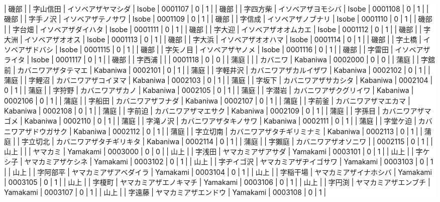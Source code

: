 | 磯部 |  | 字山信田 | イソベアザヤマシダ | Isobe | 0001107 | 0 | 1 |
| 磯部 |  | 字四方柴 | イソベアザヨモシバ | Isobe | 0001108 | 0 | 1 |
| 磯部 |  | 字手ノ沢 | イソベアザテノサワ | Isobe | 0001109 | 0 | 1 |
| 磯部 |  | 字信成 | イソベアザノブナリ | Isobe | 0001110 | 0 | 1 |
| 磯部 |  | 字台畑 | イソベアザダイハタ | Isobe | 0001111 | 0 | 1 |
| 磯部 |  | 字大迎 | イソベアザオオムカエ | Isobe | 0001112 | 0 | 1 |
| 磯部 |  | 字大洲 | イソベアザオオス | Isobe | 0001113 | 0 | 1 |
| 磯部 |  | 字大浜 | イソベアザオオハマ | Isobe | 0001114 | 0 | 1 |
| 磯部 |  | 字土橋 | イソベアザドバシ | Isobe | 0001115 | 0 | 1 |
| 磯部 |  | 字矢ノ目 | イソベアザヤノメ | Isobe | 0001116 | 0 | 1 |
| 磯部 |  | 字雷田 | イソベアザライタ | Isobe | 0001117 | 0 | 1 |
| 磯部 |  | 字西浦 |  |  | 0001118 | 0 | 0 |
| 蒲庭 |  |  | カバニワ | Kabaniwa | 0002000 | 0 | 0 |
| 蒲庭 |  | 字舘前 | カバニワアザタテマエ | Kabaniwa | 0002101 | 0 | 1 |
| 蒲庭 |  | 字軽井沢 | カバニワアザカルイザワ | Kabaniwa | 0002102 | 0 | 1 |
| 蒲庭 |  | 字鯉沼 | カバニワアザコイヌマ | Kabaniwa | 0002103 | 0 | 1 |
| 蒲庭 |  | 字坂下 | カバニワアザサカシタ | Kabaniwa | 0002104 | 0 | 1 |
| 蒲庭 |  | 字狩野 | カバニワアザカノ | Kabaniwa | 0002105 | 0 | 1 |
| 蒲庭 |  | 字潜岩 | カバニワアザクグリイワ | Kabaniwa | 0002106 | 0 | 1 |
| 蒲庭 |  | 字船田 | カバニワアザフナダ | Kabaniwa | 0002107 | 0 | 1 |
| 蒲庭 |  | 字前釜 | カバニワアザマエカマ | Kabaniwa | 0002108 | 0 | 1 |
| 蒲庭 |  | 字前迫 | カバニワアザマエサク | Kabaniwa | 0002109 | 0 | 1 |
| 蒲庭 |  | 字孫目 | カバニワアザマゴメ | Kabaniwa | 0002110 | 0 | 1 |
| 蒲庭 |  | 字滝ノ沢 | カバニワアザタキノサワ | Kabaniwa | 0002111 | 0 | 1 |
| 蒲庭 |  | 字堂ケ迫 | カバニワアザドウガサク | Kabaniwa | 0002112 | 0 | 1 |
| 蒲庭 |  | 字立切南 | カバニワアザタチギリミナミ | Kabaniwa | 0002113 | 0 | 1 |
| 蒲庭 |  | 字立切北 | カバニワアザタチギリキタ | Kabaniwa | 0002114 | 0 | 1 |
| 蒲庭 |  | 字獺庭 | カバニワアザオソニワ |  | 0002115 | 0 | 1 |
| 山上 |  |  | ヤマカミ | Yamakami | 0003000 | 0 | 0 |
| 山上 |  | 字浅田 | ヤマカミアザアサダ | Yamakami | 0003101 | 0 | 1 |
| 山上 |  | 字ケシ子 | ヤマカミアザケシネ | Yamakami | 0003102 | 0 | 1 |
| 山上 |  | 字ヂイゴ沢 | ヤマカミアザヂイゴサワ | Yamakami | 0003103 | 0 | 1 |
| 山上 |  | 字阿部平 | ヤマカミアザアベダイラ | Yamakami | 0003104 | 0 | 1 |
| 山上 |  | 字稲干場 | ヤマカミアザイナホシバ | Yamakami | 0003105 | 0 | 1 |
| 山上 |  | 字榎町 | ヤマカミアザエノキマチ | Yamakami | 0003106 | 0 | 1 |
| 山上 |  | 字円渕 | ヤマカミアザエンブチ | Yamakami | 0003107 | 0 | 1 |
| 山上 |  | 字遠藤 | ヤマカミアザエンドウ | Yamakami | 0003108 | 0 | 1 |